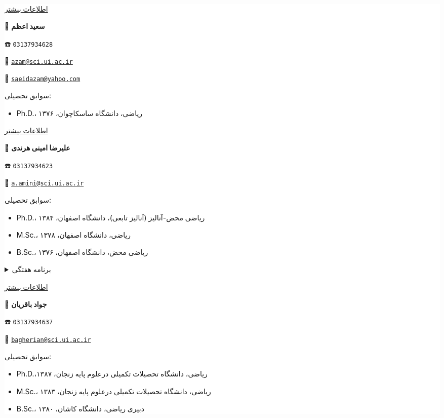 [اطلاعات بیشتر](https://sci.ui.ac.ir/asadollahi)


👤  **سعید اعظم**


☎️  `03137934628`


📧  [`azam@sci.ui.ac.ir`](mailto:azam@sci.ui.ac.ir)


📧  [`saeidazam@yahoo.com`](mailto:saeidazam@yahoo.com)


سوابق تحصیلی:


- Ph.D.، ریاضی، دانشگاه ساسکاچوان، ۱۳۷۶


[اطلاعات بیشتر](https://sci.ui.ac.ir/azam)


👤  **علیرضا امینی هرندی**


☎️  `03137934623`


📧  [`a.amini@sci.ui.ac.ir`](mailto:a.amini@sci.ui.ac.ir)


سوابق تحصیلی:


- Ph.D.، ریاضی محض-آنالیز (آنالیز تابعی)، دانشگاه اصفهان، ۱۳۸۴


- M.Sc.، ریاضی، دانشگاه اصفهان، ۱۳۷۸


- B.Sc.، ریاضی محض، دانشگاه اصفهان، ۱۳۷۶


<details><summary>
برنامه هفتگی
</summary></details>


[اطلاعات بیشتر](https://sci.ui.ac.ir/a.amini)


👤  **جواد باقریان** 


☎️  `03137934637`


📧  [`bagherian@sci.ui.ac.ir`](mailto:bagherian@sci.ui.ac.ir)


سوابق تحصیلی:


- Ph.D.،ریاضی، دانشگاه تحصیلات تکمیلی درعلوم پایه زنجان، ۱۳۸۷


- M.Sc.، ریاضی، دانشگاه تحصیلات تکمیلی درعلوم پایه زنجان، ۱۳۸۳


- B.Sc.، دبیری ریاضی، دانشگاه کاشان، ۱۳۸۰
